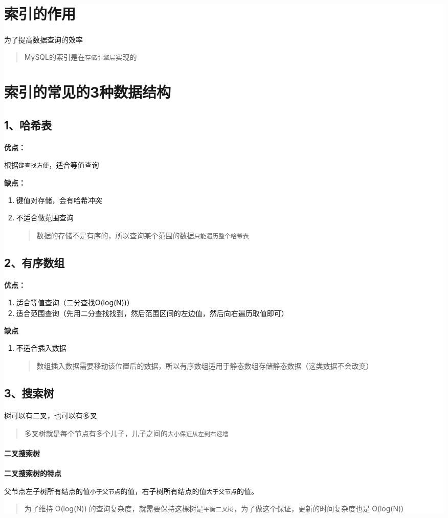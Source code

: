 # 索引的作用

为了提高数据查询的效率

> MySQL的索引是在`存储引擎层`实现的



# 索引的常见的3种数据结构

## 1、哈希表

**优点：**

根据`键查找方便`，适合等值查询



**缺点：**

1. 键值对存储，会有哈希冲突

2. 不适合做范围查询

   > 数据的存储不是有序的，所以查询某个范围的数据`只能遍历整个哈希表`



## 2、有序数组

**优点：**

1. 适合等值查询（二分查找O(log(N))）
2. 适合范围查询（先用二分查找找到，然后范围区间的左边值，然后向右遍历取值即可）

**缺点**

1. 不适合插入数据

   > 数组插入数据需要移动该位置后的数据，所以有序数组适用于静态数组存储静态数据（这类数据不会改变）



## 3、搜索树

树可以有二叉，也可以有多叉

> 多叉树就是每个节点有多个儿子，儿子之间的`大小保证从左到右递增`



#### **二叉搜索树**

**二叉搜索树的特点**

父节点左子树所有结点的值`小于父节点`的值，右子树所有结点的值`大于父节点`的值。

> 为了维持 O(log(N)) 的查询复杂度，就需要保持这棵树是`平衡二叉树`，为了做这个保证，更新的时间复杂度也是 O(log(N))
